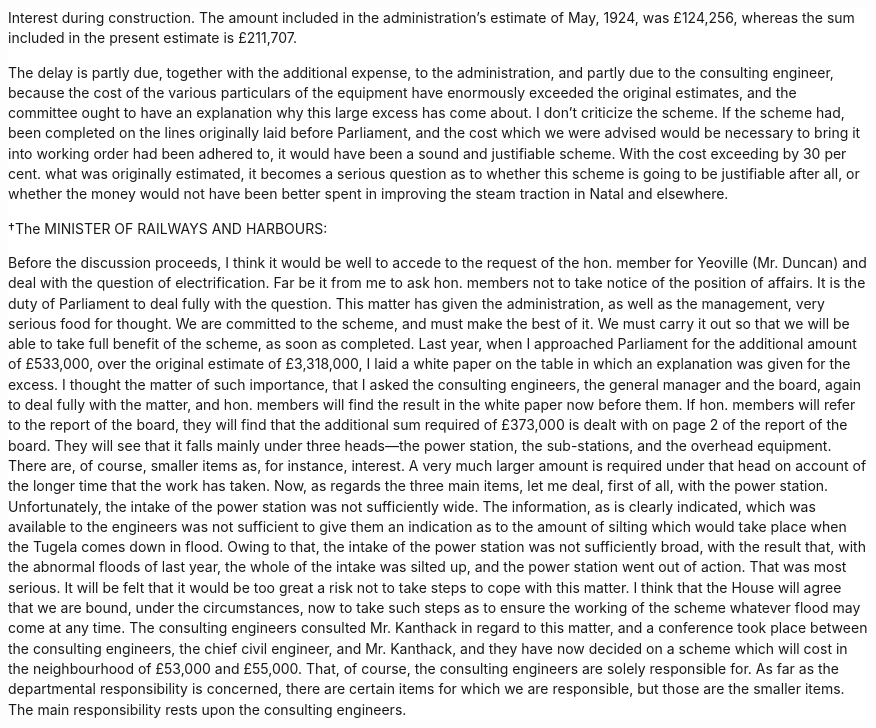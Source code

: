 <block name="quote">Interest during construction. The amount included in the administration&#x2019;s estimate of May, 1924, was £124,256, whereas the sum included in the present estimate is £211,707.</block>

<p>The delay is partly due, together with the additional expense, to the administration, and partly due to the consulting engineer, because the cost of the various particulars of the equipment have enormously exceeded the original estimates, and the committee ought to have an explanation why this large excess has come about. I don&#x2019;t criticize the scheme. If the scheme had, been completed on the lines originally laid before Parliament, and the cost which we were advised would be necessary to bring it into working order had been adhered to, it would have been a sound and justifiable scheme. With the cost exceeding by 30 per cent. what was originally estimated, it becomes a serious question as to whether this scheme is going to be justifiable after all, or whether the money would not have been better spent in improving the steam traction in Natal and elsewhere.</p>

</speech>

<speech by="#minister_of_railways_and_harbours">

<from>&#x2020;The <person refersTo="hansard_za">MINISTER OF RAILWAYS AND HARBOURS</person>:</from>

<p>Before the discussion proceeds, I think it would be well to accede to the request of the hon. member for Yeoville (Mr. Duncan) and deal with the question of electrification. Far be it from me to ask hon. members not to take notice of the position of affairs. It is the duty of Parliament to deal fully with the question. This matter has given the administration, as well as the management, very serious food for thought. We are committed to the scheme, and must make the best of it. We must carry it out so that we will be able to take full benefit of the scheme, as soon as completed. Last year, when I approached Parliament for the additional amount of £533,000, over the original estimate of £3,318,000, I laid a white paper on the table in which an explanation was given for the excess. I thought the matter of such importance, that I asked the consulting engineers, the general manager and the board, again to deal fully with the matter, and hon. members will find the result in the white paper now before them. If hon. members will refer to the report of the board, they will find that the additional sum required of £373,000 is dealt with on page 2 of the report of the board. They will see that it falls mainly under three heads&#x2014;the power station, the sub-stations, and the overhead equipment. There are, of course, smaller items as, for instance, interest. A very much larger amount is required under that head on account of the longer time that the work has taken. Now, as regards the three main items, let me deal, first of all, with the power station. Unfortunately, the intake of the power station was not sufficiently wide. The information, as is clearly indicated, which was available to the engineers was not sufficient to give them an indication as to the amount of silting which would take place when the Tugela comes down in flood. Owing to that, the intake of the power station was not sufficiently broad, with the result that, with the abnormal floods of last year, the whole of the intake was silted up, and the power station went out of action. That was most serious. It will be felt that it would be too great a risk not to take steps to cope with this matter. I think that the House will agree that we are bound, under the circumstances, now to take such steps as to ensure the working of the scheme whatever flood may come at any time. The consulting engineers consulted Mr. Kanthack in regard to this matter, and a conference took place between the consulting engineers, the chief civil engineer, and Mr. Kanthack, and they have now decided on a scheme which will cost in the neighbourhood of £53,000 and £55,000. That, of course, the consulting engineers are solely responsible for. As far as the departmental responsibility is concerned, there are certain items for which we are responsible, but those are the smaller items. The main responsibility rests upon the consulting engineers.</p>

</speech>

<speech by="#jagger">
